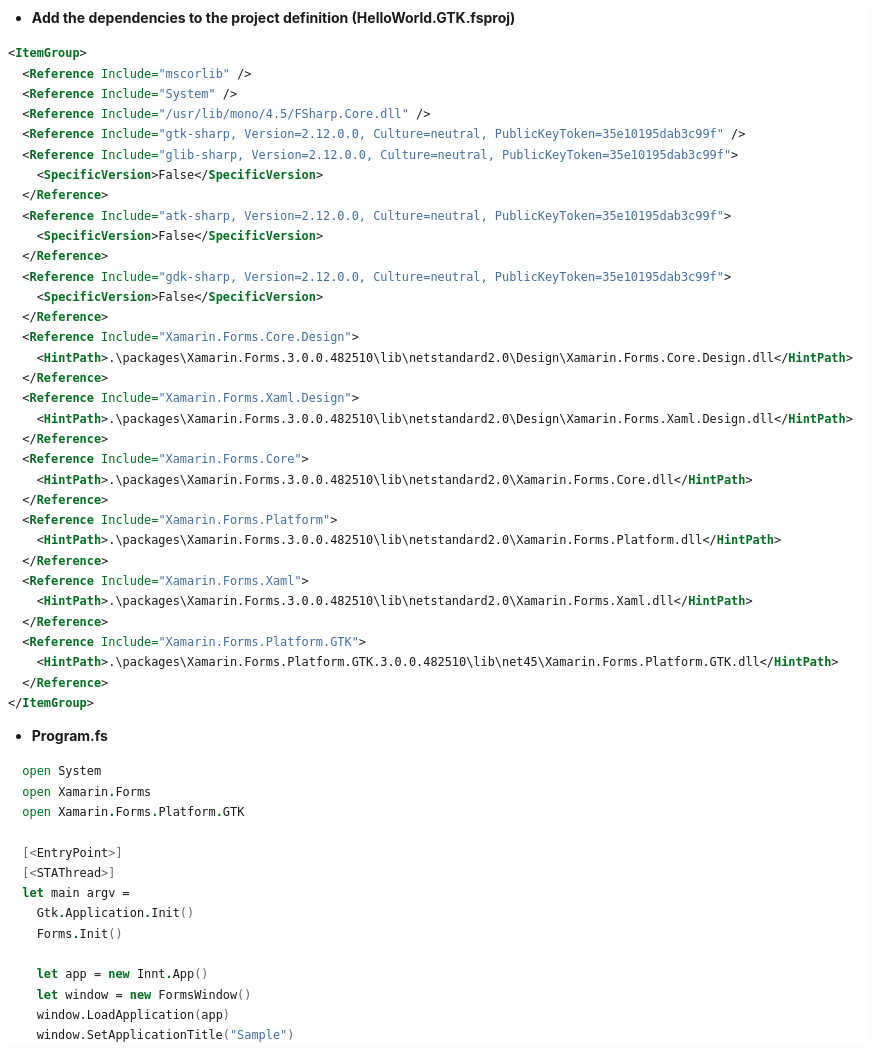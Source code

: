 * **Add the dependencies to the project definition (HelloWorld.GTK.fsproj)**

```xml
<ItemGroup>
  <Reference Include="mscorlib" />
  <Reference Include="System" />
  <Reference Include="/usr/lib/mono/4.5/FSharp.Core.dll" />
  <Reference Include="gtk-sharp, Version=2.12.0.0, Culture=neutral, PublicKeyToken=35e10195dab3c99f" />
  <Reference Include="glib-sharp, Version=2.12.0.0, Culture=neutral, PublicKeyToken=35e10195dab3c99f">
    <SpecificVersion>False</SpecificVersion>
  </Reference>
  <Reference Include="atk-sharp, Version=2.12.0.0, Culture=neutral, PublicKeyToken=35e10195dab3c99f">
    <SpecificVersion>False</SpecificVersion>
  </Reference>
  <Reference Include="gdk-sharp, Version=2.12.0.0, Culture=neutral, PublicKeyToken=35e10195dab3c99f">
    <SpecificVersion>False</SpecificVersion>
  </Reference>
  <Reference Include="Xamarin.Forms.Core.Design">
    <HintPath>.\packages\Xamarin.Forms.3.0.0.482510\lib\netstandard2.0\Design\Xamarin.Forms.Core.Design.dll</HintPath>
  </Reference>
  <Reference Include="Xamarin.Forms.Xaml.Design">
    <HintPath>.\packages\Xamarin.Forms.3.0.0.482510\lib\netstandard2.0\Design\Xamarin.Forms.Xaml.Design.dll</HintPath>
  </Reference>
  <Reference Include="Xamarin.Forms.Core">
    <HintPath>.\packages\Xamarin.Forms.3.0.0.482510\lib\netstandard2.0\Xamarin.Forms.Core.dll</HintPath>
  </Reference>
  <Reference Include="Xamarin.Forms.Platform">
    <HintPath>.\packages\Xamarin.Forms.3.0.0.482510\lib\netstandard2.0\Xamarin.Forms.Platform.dll</HintPath>
  </Reference>
  <Reference Include="Xamarin.Forms.Xaml">
    <HintPath>.\packages\Xamarin.Forms.3.0.0.482510\lib\netstandard2.0\Xamarin.Forms.Xaml.dll</HintPath>
  </Reference>
  <Reference Include="Xamarin.Forms.Platform.GTK">
    <HintPath>.\packages\Xamarin.Forms.Platform.GTK.3.0.0.482510\lib\net45\Xamarin.Forms.Platform.GTK.dll</HintPath>
  </Reference>
</ItemGroup>
```

* **Program.fs**

```fsharp
  open System
  open Xamarin.Forms
  open Xamarin.Forms.Platform.GTK

  [<EntryPoint>]
  [<STAThread>]
  let main argv =
    Gtk.Application.Init()
    Forms.Init()

    let app = new Innt.App()
    let window = new FormsWindow()
    window.LoadApplication(app)
    window.SetApplicationTitle("Sample")
```